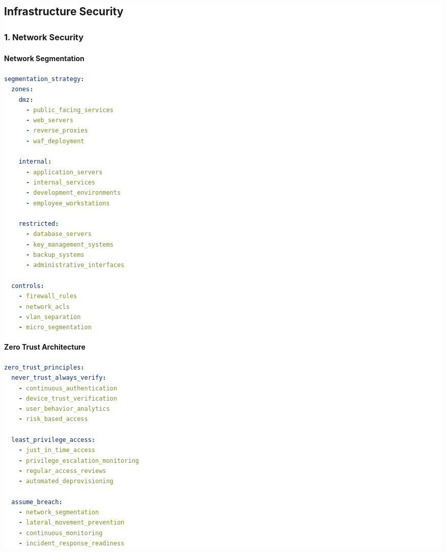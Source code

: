 ## Infrastructure Security

### 1. Network Security

#### Network Segmentation
```yaml
segmentation_strategy:
  zones:
    dmz:
      - public_facing_services
      - web_servers
      - reverse_proxies
      - waf_deployment
    
    internal:
      - application_servers
      - internal_services
      - development_environments
      - employee_workstations
    
    restricted:
      - database_servers
      - key_management_systems
      - backup_systems
      - administrative_interfaces
  
  controls:
    - firewall_rules
    - network_acls
    - vlan_separation
    - micro_segmentation
```

#### Zero Trust Architecture
```yaml
zero_trust_principles:
  never_trust_always_verify:
    - continuous_authentication
    - device_trust_verification
    - user_behavior_analytics
    - risk_based_access
  
  least_privilege_access:
    - just_in_time_access
    - privilege_escalation_monitoring
    - regular_access_reviews
    - automated_deprovisioning
  
  assume_breach:
    - network_segmentation
    - lateral_movement_prevention
    - continuous_monitoring
    - incident_response_readiness
```
